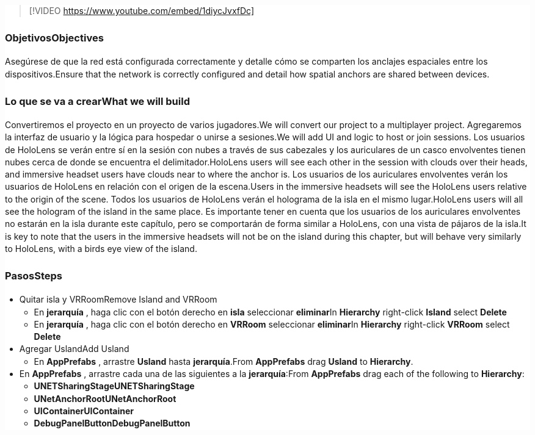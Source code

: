 >[!VIDEO https://www.youtube.com/embed/1diycJvxfDc]

### <a name="objectives"></a><span data-ttu-id="deb4c-249">Objetivos</span><span class="sxs-lookup"><span data-stu-id="deb4c-249">Objectives</span></span>

<span data-ttu-id="deb4c-250">Asegúrese de que la red está configurada correctamente y detalle cómo se comparten los anclajes espaciales entre los dispositivos.</span><span class="sxs-lookup"><span data-stu-id="deb4c-250">Ensure that the network is correctly configured and detail how spatial anchors are shared between devices.</span></span>

### <a name="what-we-will-build"></a><span data-ttu-id="deb4c-251">Lo que se va a crear</span><span class="sxs-lookup"><span data-stu-id="deb4c-251">What we will build</span></span>

<span data-ttu-id="deb4c-252">Convertiremos el proyecto en un proyecto de varios jugadores.</span><span class="sxs-lookup"><span data-stu-id="deb4c-252">We will convert our project to a multiplayer project.</span></span> <span data-ttu-id="deb4c-253">Agregaremos la interfaz de usuario y la lógica para hospedar o unirse a sesiones.</span><span class="sxs-lookup"><span data-stu-id="deb4c-253">We will add UI and logic to host or join sessions.</span></span> <span data-ttu-id="deb4c-254">Los usuarios de HoloLens se verán entre sí en la sesión con nubes a través de sus cabezales y los auriculares de un casco envolventes tienen nubes cerca de donde se encuentra el delimitador.</span><span class="sxs-lookup"><span data-stu-id="deb4c-254">HoloLens users will see each other in the session with clouds over their heads, and immersive headset users have clouds near to where the anchor is.</span></span> <span data-ttu-id="deb4c-255">Los usuarios de los auriculares envolventes verán los usuarios de HoloLens en relación con el origen de la escena.</span><span class="sxs-lookup"><span data-stu-id="deb4c-255">Users in the immersive headsets will see the HoloLens users relative to the origin of the scene.</span></span> <span data-ttu-id="deb4c-256">Todos los usuarios de HoloLens verán el holograma de la isla en el mismo lugar.</span><span class="sxs-lookup"><span data-stu-id="deb4c-256">HoloLens users will all see the hologram of the island in the same place.</span></span> <span data-ttu-id="deb4c-257">Es importante tener en cuenta que los usuarios de los auriculares envolventes no estarán en la isla durante este capítulo, pero se comportarán de forma similar a HoloLens, con una vista de pájaros de la isla.</span><span class="sxs-lookup"><span data-stu-id="deb4c-257">It is key to note that the users in the immersive headsets will not be on the island during this chapter, but will behave very similarly to HoloLens, with a birds eye view of the island.</span></span>

### <a name="steps"></a><span data-ttu-id="deb4c-258">Pasos</span><span class="sxs-lookup"><span data-stu-id="deb4c-258">Steps</span></span>
* <span data-ttu-id="deb4c-259">Quitar isla y VRRoom</span><span class="sxs-lookup"><span data-stu-id="deb4c-259">Remove Island and VRRoom</span></span>
    * <span data-ttu-id="deb4c-260">En **jerarquía** , haga clic con el botón derecho en **isla** seleccionar **eliminar**</span><span class="sxs-lookup"><span data-stu-id="deb4c-260">In **Hierarchy** right-click **Island** select **Delete**</span></span>
    * <span data-ttu-id="deb4c-261">En **jerarquía** , haga clic con el botón derecho en **VRRoom** seleccionar **eliminar**</span><span class="sxs-lookup"><span data-stu-id="deb4c-261">In **Hierarchy** right-click **VRRoom** select **Delete**</span></span>
* <span data-ttu-id="deb4c-262">Agregar Usland</span><span class="sxs-lookup"><span data-stu-id="deb4c-262">Add Usland</span></span>
    * <span data-ttu-id="deb4c-263">En **AppPrefabs** , arrastre **Usland** hasta **jerarquía**.</span><span class="sxs-lookup"><span data-stu-id="deb4c-263">From **AppPrefabs** drag **Usland** to **Hierarchy**.</span></span>
* <span data-ttu-id="deb4c-264">En **AppPrefabs** , arrastre cada una de las siguientes a la **jerarquía**:</span><span class="sxs-lookup"><span data-stu-id="deb4c-264">From **AppPrefabs** drag each of the following to **Hierarchy**:</span></span>
    * <span data-ttu-id="deb4c-265">**UNETSharingStage**</span><span class="sxs-lookup"><span data-stu-id="deb4c-265">**UNETSharingStage**</span></span>
    * <span data-ttu-id="deb4c-266">**UNetAnchorRoot**</span><span class="sxs-lookup"><span data-stu-id="deb4c-266">**UNetAnchorRoot**</span></span>
    * <span data-ttu-id="deb4c-267">**UIContainer**</span><span class="sxs-lookup"><span data-stu-id="deb4c-267">**UIContainer**</span></span>
    * <span data-ttu-id="deb4c-268">**DebugPanelButton**</span><span class="sxs-lookup"><span data-stu-id="deb4c-268">**DebugPanelButton**</span></span>